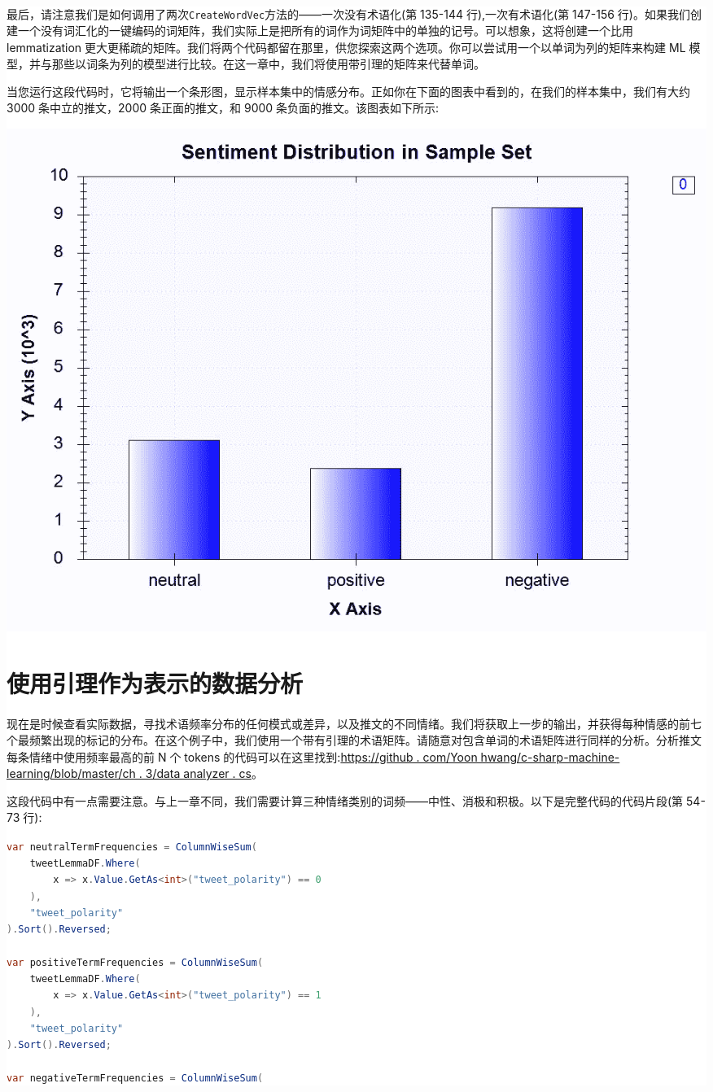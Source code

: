 最后，请注意我们是如何调用了两次`CreateWordVec`方法的——一次没有术语化(第 135-144 行),一次有术语化(第 147-156 行)。如果我们创建一个没有词汇化的一键编码的词矩阵，我们实际上是把所有的词作为词矩阵中的单独的记号。可以想象，这将创建一个比用 lemmatization 更大更稀疏的矩阵。我们将两个代码都留在那里，供您探索这两个选项。你可以尝试用一个以单词为列的矩阵来构建 ML 模型，并与那些以词条为列的模型进行比较。在这一章中，我们将使用带引理的矩阵来代替单词。

当您运行这段代码时，它将输出一个条形图，显示样本集中的情感分布。正如你在下面的图表中看到的，在我们的样本集中，我们有大约 3000 条中立的推文，2000 条正面的推文，和 9000 条负面的推文。该图表如下所示:

![](img/00043.jpeg)

# 使用引理作为表示的数据分析

现在是时候查看实际数据，寻找术语频率分布的任何模式或差异，以及推文的不同情绪。我们将获取上一步的输出，并获得每种情感的前七个最频繁出现的标记的分布。在这个例子中，我们使用一个带有引理的术语矩阵。请随意对包含单词的术语矩阵进行同样的分析。分析推文每条情绪中使用频率最高的前 N 个 tokens 的代码可以在这里找到:[https://github . com/Yoon hwang/c-sharp-machine-learning/blob/master/ch . 3/data analyzer . cs](https://github.com/yoonhwang/c-sharp-machine-learning/blob/master/ch.3/DataAnalyzer.cs)。

这段代码中有一点需要注意。与上一章不同，我们需要计算三种情绪类别的词频——中性、消极和积极。以下是完整代码的代码片段(第 54-73 行):

```cs
var neutralTermFrequencies = ColumnWiseSum(
    tweetLemmaDF.Where(
        x => x.Value.GetAs<int>("tweet_polarity") == 0
    ),
    "tweet_polarity"
).Sort().Reversed;

var positiveTermFrequencies = ColumnWiseSum(
    tweetLemmaDF.Where(
        x => x.Value.GetAs<int>("tweet_polarity") == 1
    ),
    "tweet_polarity"
).Sort().Reversed;

var negativeTermFrequencies = ColumnWiseSum(
```